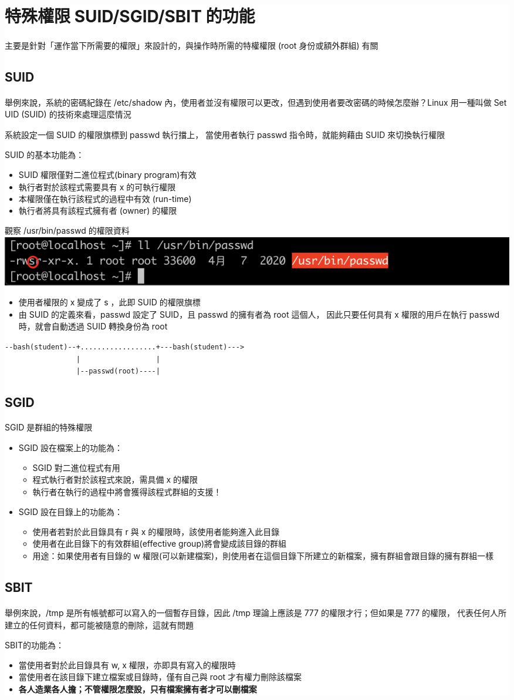# 特殊權限 SUID/SGID/SBIT 的功能

主要是針對「運作當下所需要的權限」來設計的，與操作時所需的特權權限 (root 身份或額外群組) 有關

## SUID

舉例來說，系統的密碼紀錄在 /etc/shadow 內，使用者並沒有權限可以更改，但遇到使用者要改密碼的時候怎麼辦？Linux 用一種叫做 Set UID (SUID) 的技術來處理這麼情況

系統設定一個 SUID 的權限旗標到 passwd 執行擋上， 當使用者執行 passwd 指令時，就能夠藉由 SUID 來切換執行權限

SUID 的基本功能為：
- SUID 權限僅對二進位程式(binary program)有效
- 執行者對於該程式需要具有 x 的可執行權限
- 本權限僅在執行該程式的過程中有效 (run-time)
- 執行者將具有該程式擁有者 (owner) 的權限

觀察 /usr/bin/passwd 的權限資料![](img/Pasted%20image%2020201108195223.png)

- 使用者權限的 x 變成了 s ，此即 SUID 的權限旗標
- 由 SUID 的定義來看，passwd 設定了 SUID，且 passwd 的擁有者為 root 這個人， 因此只要任何具有 x 權限的用戶在執行 passwd 時，就會自動透過 SUID 轉換身份為 root

```
--bash(student)--+..................+---bash(student)--->
                 |                  |
                 |--passwd(root)----|
```

## SGID

SGID 是群組的特殊權限

- SGID 設在檔案上的功能為：
	- SGID 對二進位程式有用
	- 程式執行者對於該程式來說，需具備 x 的權限
	- 執行者在執行的過程中將會獲得該程式群組的支援！

- SGID 設在目錄上的功能為：
	- 使用者若對於此目錄具有 r 與 x 的權限時，該使用者能夠進入此目錄
	- 使用者在此目錄下的有效群組(effective group)將會變成該目錄的群組
	- 用途：如果使用者有目錄的 w 權限(可以新建檔案)，則使用者在這個目錄下所建立的新檔案，擁有群組會跟目錄的擁有群組一樣

## SBIT

舉例來說，/tmp 是所有帳號都可以寫入的一個暫存目錄，因此 /tmp 理論上應該是 777 的權限才行；但如果是 777 的權限， 代表任何人所建立的任何資料，都可能被隨意的刪除，這就有問題

SBIT的功能為：
- 當使用者對於此目錄具有 w, x 權限，亦即具有寫入的權限時
- 當使用者在該目錄下建立檔案或目錄時，僅有自己與 root 才有權力刪除該檔案
- **各人造業各人擔；不管權限怎麼設，只有檔案擁有者才可以刪檔案**
